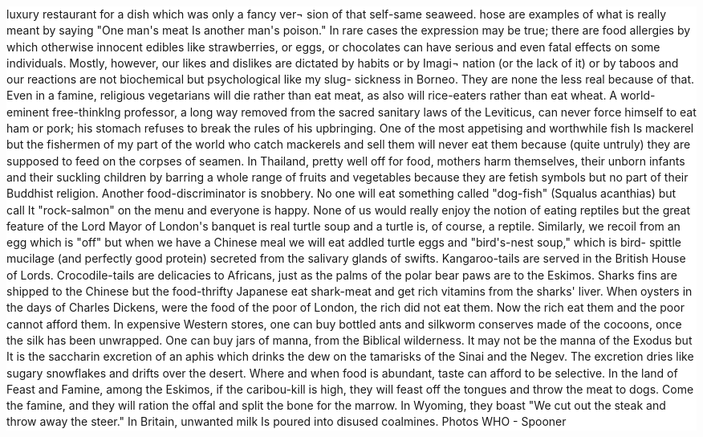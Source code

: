 luxury restaurant for a dish which was only a fancy ver¬
sion of that self-same seaweed.
hose are examples of what is really meant by
saying "One man's meat Is another man's
poison." In rare cases the expression may be true; there
are food allergies by which otherwise innocent edibles like
strawberries, or eggs, or chocolates can have serious and
even fatal effects on some individuals. Mostly, however,
our likes and dislikes are dictated by habits or by Imagi¬
nation (or the lack of it) or by taboos and our reactions
are not biochemical but psychological like my slug-
sickness in Borneo.
They are none the less real because of that. Even in a
famine, religious vegetarians will die rather than eat meat,
as also will rice-eaters rather than eat wheat. A world-
eminent free-thinklng professor, a long way removed from
the sacred sanitary laws of the Leviticus, can never force
himself to eat ham or pork; his stomach refuses to break
the rules of his upbringing.
One of the most appetising and worthwhile fish Is
mackerel but the fishermen of my part of the world who
catch mackerels and sell them will never eat them
because (quite untruly) they are supposed to feed on the
corpses of seamen. In Thailand, pretty well off for food,
mothers harm themselves, their unborn infants and their
suckling children by barring a whole range of fruits and
vegetables because they are fetish symbols but no part
of their Buddhist religion.
Another food-discriminator is snobbery. No one will eat
something called "dog-fish" (Squalus acanthias) but call
It "rock-salmon" on the menu and everyone is happy.
None of us would really enjoy the notion of eating
reptiles but the great feature of the Lord Mayor of
London's banquet is real turtle soup and a turtle is, of
course, a reptile. Similarly, we recoil from an egg which
is "off" but when we have a Chinese meal we will eat
addled turtle eggs and "bird's-nest soup," which is bird-
spittle mucilage (and perfectly good protein) secreted
from the salivary glands of swifts. Kangaroo-tails are
served in the British House of Lords. Crocodile-tails are
delicacies to Africans, just as the palms of the polar bear
paws are to the Eskimos. Sharks fins are shipped to the
Chinese but the food-thrifty Japanese eat shark-meat and
get rich vitamins from the sharks' liver.
When oysters in the days of Charles Dickens, were the
food of the poor of London, the rich did not eat them.
Now the rich eat them and the poor cannot afford them.
In expensive Western stores, one can buy bottled ants and
silkworm conserves made of the cocoons, once the silk
has been unwrapped.
One can buy jars of manna, from the Biblical wilderness.
It may not be the manna of the Exodus but It is the
saccharin excretion of an aphis which drinks the dew on
the tamarisks of the Sinai and the Negev. The excretion
dries like sugary snowflakes and drifts over the desert.
Where and when food is abundant, taste can afford to
be selective. In the land of Feast and Famine, among the
Eskimos, if the caribou-kill is high, they will feast off the
tongues and throw the meat to dogs. Come the famine,
and they will ration the offal and split the bone for the
marrow. In Wyoming, they boast "We cut out the steak
and throw away the steer." In Britain, unwanted milk
Is poured into disused coalmines.
Photos WHO - Spooner